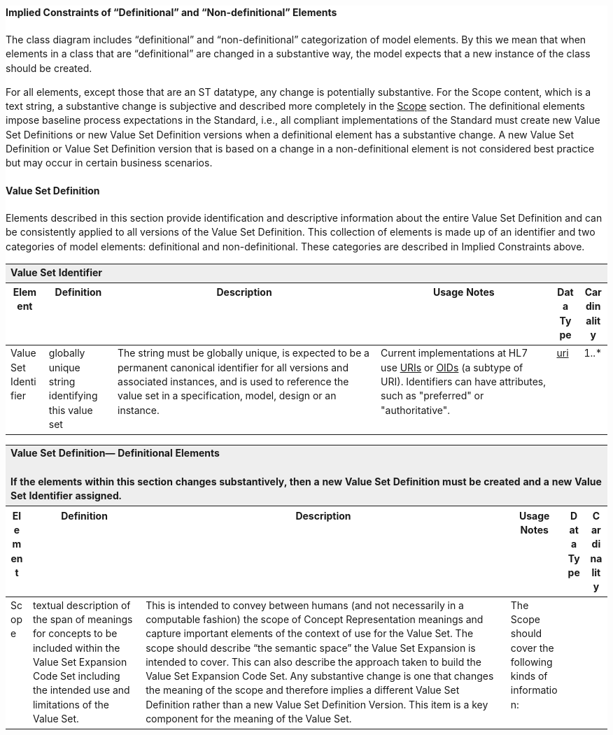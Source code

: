 #### Implied Constraints of “Definitional” and “Non-definitional” Elements

The class diagram includes “definitional” and “non-definitional” categorization of model elements. By this we mean that when elements in a class that are “definitional” are changed 
in a substantive way, the model expects that a new instance of the class should be created.  

For all elements, except those that are an ST datatype, any change is potentially substantive. For the Scope content, which is a text string, a substantive change is subjective and 
described more completely in the <a href="#scope">Scope</a> section. The definitional elements impose baseline process expectations in the Standard, i.e., all compliant implementations of the Standard must 
create new Value Set Definitions or new Value Set Definition versions when a definitional element has a substantive change. A new Value Set Definition or Value Set Definition version 
that is based on a change in a non-definitional element is not considered best practice but may occur in certain business scenarios.

#### Value Set Definition

Elements described in this section provide identification and descriptive information about the entire Value Set Definition and can be consistently applied to all versions of the 
Value Set Definition. This collection of elements is made up of an identifier and two categories of model elements: definitional and non-definitional. These categories are described in Implied Constraints above.  

<table class="grid">
	<tr style="font-weight: bold; background-color: #eeeeee"><td colspan="6">Value Set Identifier</td></tr>
	<tr style="font-weight: bold;"> <th>Element</th> <th>Definition</th> <th>Description</th> <th>Usage Notes</th> <th>Data Type</th> <th>Cardinality</th></tr>
    <tbody>
        <tr>
            <td>Value Set Identifier</td>
            <td>globally unique string identifying this value set</td>
            <td>The string must be globally unique, is expected to be a permanent canonical identifier for all versions and associated instances, and is used to reference the value set
			in a specification, model, design or an instance.</td>
            <td>Current implementations at HL7 use <a href="https://www.hl7.org/fhir/datatypes.html#uri">URIs</a> or <a href="https://www.hl7.org/fhir/datatypes.html#oid">OIDs</a> (a subtype of URI). 
			Identifiers can have attributes, such as "preferred" or "authoritative".</td>
            <td><a href="https://www.hl7.org/fhir/datatypes.html#uri">uri</a></td>
            <td>1..*</td>
        </tr>
    </tbody>
  </table>
  <table class="grid">
	<tr style="font-weight: bold; background-color: #eeeeee"><td colspan="6">Value Set Definition— Definitional Elements<br><br>If the elements within this section changes substantively, then a new Value Set Definition <b>must</b> be created and a new Value Set Identifier assigned.</td></tr>
	<tr style="font-weight: bold;"> <th>Element</th> <th>Definition</th> <th>Description</th> <th>Usage Notes</th> <th>Data Type</th> <th>Cardinality</th></tr>
    <tbody>
        <tr>
            <td><a name="scope"/>Scope</td>
            <td>textual description of the span of meanings for concepts to be included within the Value Set Expansion Code Set including the intended use and limitations of the Value Set.</td>
            <td>This is intended to convey between humans (and not necessarily in a computable fashion) the scope of Concept Representation meanings and capture important elements of the context 
			of use for the Value Set. The scope should describe “the semantic space” the Value Set Expansion is intended to cover. This can also describe the approach taken to build the Value Set
			Expansion Code Set. Any substantive change is one that changes the meaning of the scope and therefore implies a different Value Set Definition rather than a new Value Set Definition Version.
			This item is a key component for the meaning of the Value Set.</td>
            <td>The Scope should cover the following kinds of information:
			<ul>